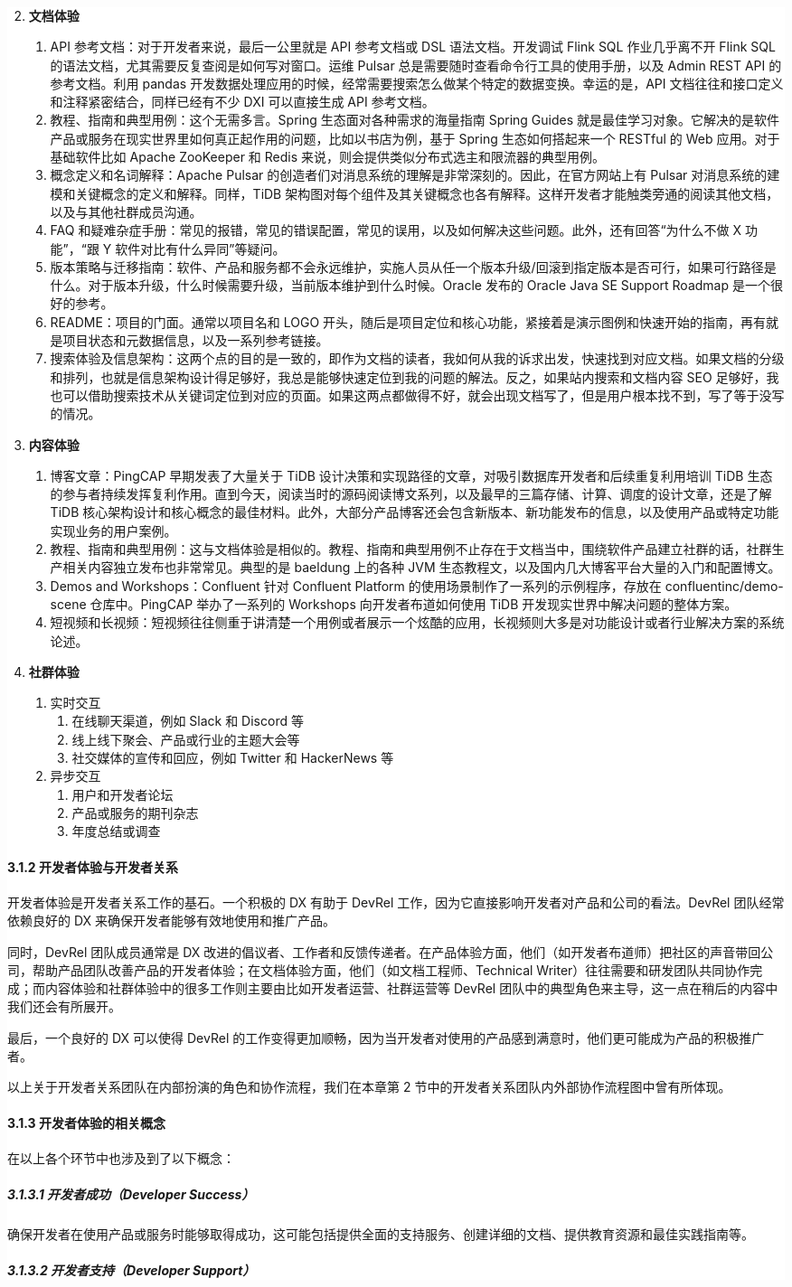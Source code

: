 2. **文档体验**
   1. API 参考文档：对于开发者来说，最后一公里就是 API 参考文档或 DSL 语法文档。开发调试 Flink SQL 作业几乎离不开 Flink SQL 的语法文档，尤其需要反复查阅是如何写对窗口。运维 Pulsar 总是需要随时查看命令行工具的使用手册，以及 Admin REST API 的参考文档。利用 pandas 开发数据处理应用的时候，经常需要搜索怎么做某个特定的数据变换。幸运的是，API 文档往往和接口定义和注释紧密结合，同样已经有不少 DXI 可以直接生成 API 参考文档。
   2. 教程、指南和典型用例：这个无需多言。Spring 生态面对各种需求的海量指南 Spring Guides 就是最佳学习对象。它解决的是软件产品或服务在现实世界里如何真正起作用的问题，比如以书店为例，基于 Spring 生态如何搭起来一个 RESTful 的 Web 应用。对于基础软件比如 Apache ZooKeeper 和 Redis 来说，则会提供类似分布式选主和限流器的典型用例。
   3. 概念定义和名词解释：Apache Pulsar 的创造者们对消息系统的理解是非常深刻的。因此，在官方网站上有 Pulsar 对消息系统的建模和关键概念的定义和解释。同样，TiDB 架构图对每个组件及其关键概念也各有解释。这样开发者才能触类旁通的阅读其他文档，以及与其他社群成员沟通。
   4. FAQ 和疑难杂症手册：常见的报错，常见的错误配置，常见的误用，以及如何解决这些问题。此外，还有回答“为什么不做 X 功能”，“跟 Y 软件对比有什么异同”等疑问。
   5. 版本策略与迁移指南：软件、产品和服务都不会永远维护，实施人员从任一个版本升级/回滚到指定版本是否可行，如果可行路径是什么。对于版本升级，什么时候需要升级，当前版本维护到什么时候。Oracle 发布的 Oracle Java SE Support Roadmap 是一个很好的参考。
   6. README：项目的门面。通常以项目名和 LOGO 开头，随后是项目定位和核心功能，紧接着是演示图例和快速开始的指南，再有就是项目状态和元数据信息，以及一系列参考链接。
   7. 搜索体验及信息架构：这两个点的目的是一致的，即作为文档的读者，我如何从我的诉求出发，快速找到对应文档。如果文档的分级和排列，也就是信息架构设计得足够好，我总是能够快速定位到我的问题的解法。反之，如果站内搜索和文档内容 SEO 足够好，我也可以借助搜索技术从关键词定位到对应的页面。如果这两点都做得不好，就会出现文档写了，但是用户根本找不到，写了等于没写的情况。

3. **内容体验**
   1. 博客文章：PingCAP 早期发表了大量关于 TiDB 设计决策和实现路径的文章，对吸引数据库开发者和后续重复利用培训 TiDB 生态的参与者持续发挥复利作用。直到今天，阅读当时的源码阅读博文系列，以及最早的三篇存储、计算、调度的设计文章，还是了解 TiDB 核心架构设计和核心概念的最佳材料。此外，大部分产品博客还会包含新版本、新功能发布的信息，以及使用产品或特定功能实现业务的用户案例。
   2. 教程、指南和典型用例：这与文档体验是相似的。教程、指南和典型用例不止存在于文档当中，围绕软件产品建立社群的话，社群生产相关内容独立发布也非常常见。典型的是 baeldung 上的各种 JVM 生态教程文，以及国内几大博客平台大量的入门和配置博文。
   3. Demos and Workshops：Confluent 针对 Confluent Platform 的使用场景制作了一系列的示例程序，存放在 confluentinc/demo-scene 仓库中。PingCAP 举办了一系列的 Workshops 向开发者布道如何使用 TiDB 开发现实世界中解决问题的整体方案。
   4. 短视频和长视频：短视频往往侧重于讲清楚一个用例或者展示一个炫酷的应用，长视频则大多是对功能设计或者行业解决方案的系统论述。

4. **社群体验**
   1. 实时交互
      1. 在线聊天渠道，例如 Slack 和 Discord 等
      2. 线上线下聚会、产品或行业的主题大会等
      3. 社交媒体的宣传和回应，例如 Twitter 和 HackerNews 等
   2. 异步交互
      1. 用户和开发者论坛
      2. 产品或服务的期刊杂志
      3. 年度总结或调查
      
#### 3.1.2 开发者体验与开发者关系

开发者体验是开发者关系工作的基石。一个积极的 DX 有助于 DevRel 工作，因为它直接影响开发者对产品和公司的看法。DevRel 团队经常依赖良好的 DX 来确保开发者能够有效地使用和推广产品。

同时，DevRel 团队成员通常是 DX 改进的倡议者、工作者和反馈传递者。在产品体验方面，他们（如开发者布道师）把社区的声音带回公司，帮助产品团队改善产品的开发者体验；在文档体验方面，他们（如文档工程师、Technical Writer）往往需要和研发团队共同协作完成；而内容体验和社群体验中的很多工作则主要由比如开发者运营、社群运营等 DevRel 团队中的典型角色来主导，这一点在稍后的内容中我们还会有所展开。

最后，一个良好的 DX 可以使得 DevRel 的工作变得更加顺畅，因为当开发者对使用的产品感到满意时，他们更可能成为产品的积极推广者。

以上关于开发者关系团队在内部扮演的角色和协作流程，我们在本章第 2 节中的开发者关系团队内外部协作流程图中曾有所体现。

#### 3.1.3 开发者体验的相关概念

在以上各个环节中也涉及到了以下概念：

##### 3.1.3.1 开发者成功（Developer Success）

确保开发者在使用产品或服务时能够取得成功，这可能包括提供全面的支持服务、创建详细的文档、提供教育资源和最佳实践指南等。

##### 3.1.3.2 开发者支持（Developer Support）
